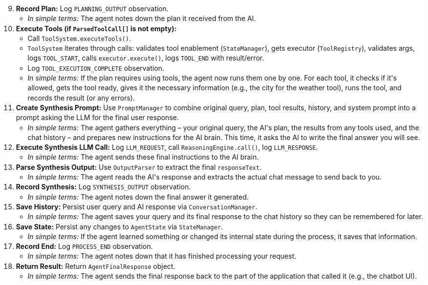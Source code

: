 9.  **Record Plan:** Log `PLANNING_OUTPUT` observation.
    *   *In simple terms:* The agent notes down the plan it received from the AI.
10. **Execute Tools (if `ParsedToolCall[]` is not empty):**
    *   Call `ToolSystem.executeTools()`.
    *   `ToolSystem` iterates through calls: validates tool enablement (`StateManager`), gets executor (`ToolRegistry`), validates args, logs `TOOL_START`, calls `executor.execute()`, logs `TOOL_END` with result/error.
    *   Log `TOOL_EXECUTION_COMPLETE` observation.
    *   *In simple terms:* If the plan requires using tools, the agent now runs them one by one. For each tool, it checks if it's allowed, gets the tool ready, gives it the necessary information (e.g., the city for the weather tool), runs the tool, and records the result (or any errors).
11. **Create Synthesis Prompt:** Use `PromptManager` to combine original query, plan, tool results, history, and system prompt into a prompt asking the LLM for the final user response.
    *   *In simple terms:* The agent gathers everything – your original query, the AI's plan, the results from any tools used, and the chat history – and prepares new instructions for the AI brain. This time, it asks the AI to write the final answer you will see.
12. **Execute Synthesis LLM Call:** Log `LLM_REQUEST`, call `ReasoningEngine.call()`, log `LLM_RESPONSE`.
    *   *In simple terms:* The agent sends these final instructions to the AI brain.
13. **Parse Synthesis Output:** Use `OutputParser` to extract the final `responseText`.
    *   *In simple terms:* The agent reads the AI's response and extracts the actual chat message to send back to you.
14. **Record Synthesis:** Log `SYNTHESIS_OUTPUT` observation.
    *   *In simple terms:* The agent notes down the final answer it generated.
15. **Save History:** Persist user query and AI response via `ConversationManager`.
    *   *In simple terms:* The agent saves your query and its final response to the chat history so they can be remembered for later.
16. **Save State:** Persist any changes to `AgentState` via `StateManager`.
    *   *In simple terms:* If the agent learned something or changed its internal state during the process, it saves that information.
17. **Record End:** Log `PROCESS_END` observation.
    *   *In simple terms:* The agent notes down that it has finished processing your request.
18. **Return Result:** Return `AgentFinalResponse` object.
    *   *In simple terms:* The agent sends the final response back to the part of the application that called it (e.g., the chatbot UI).